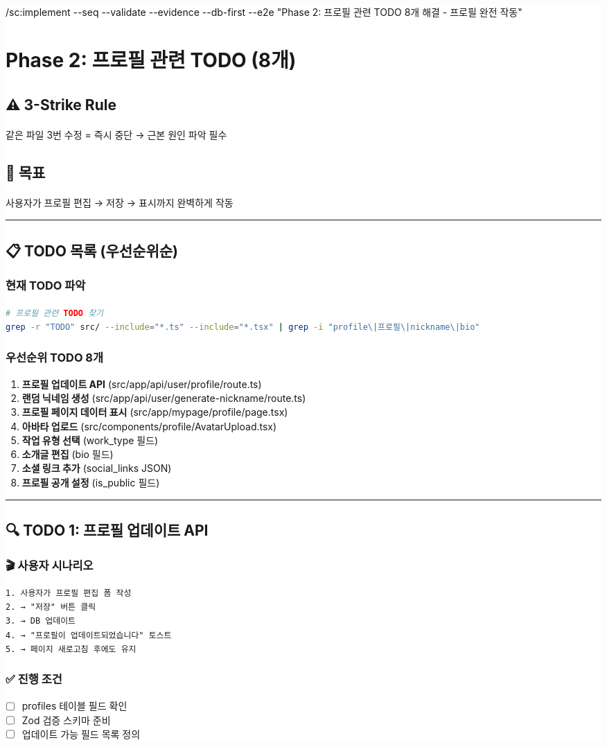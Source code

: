 /sc:implement --seq --validate --evidence --db-first --e2e
"Phase 2: 프로필 관련 TODO 8개 해결 - 프로필 완전 작동"

# Phase 2: 프로필 관련 TODO (8개)

## ⚠️ 3-Strike Rule
같은 파일 3번 수정 = 즉시 중단 → 근본 원인 파악 필수

## 🎯 목표
사용자가 프로필 편집 → 저장 → 표시까지 완벽하게 작동

---

## 📋 TODO 목록 (우선순위순)

### 현재 TODO 파악
```bash
# 프로필 관련 TODO 찾기
grep -r "TODO" src/ --include="*.ts" --include="*.tsx" | grep -i "profile\|프로필\|nickname\|bio"
```

### 우선순위 TODO 8개
1. **프로필 업데이트 API** (src/app/api/user/profile/route.ts)
2. **랜덤 닉네임 생성** (src/app/api/user/generate-nickname/route.ts)
3. **프로필 페이지 데이터 표시** (src/app/mypage/profile/page.tsx)
4. **아바타 업로드** (src/components/profile/AvatarUpload.tsx)
5. **작업 유형 선택** (work_type 필드)
6. **소개글 편집** (bio 필드)
7. **소셜 링크 추가** (social_links JSON)
8. **프로필 공개 설정** (is_public 필드)

---

## 🔍 TODO 1: 프로필 업데이트 API

### 🎬 사용자 시나리오
```
1. 사용자가 프로필 편집 폼 작성
2. → "저장" 버튼 클릭
3. → DB 업데이트
4. → "프로필이 업데이트되었습니다" 토스트
5. → 페이지 새로고침 후에도 유지
```

### ✅ 진행 조건
- [ ] profiles 테이블 필드 확인
- [ ] Zod 검증 스키마 준비
- [ ] 업데이트 가능 필드 목록 정의
